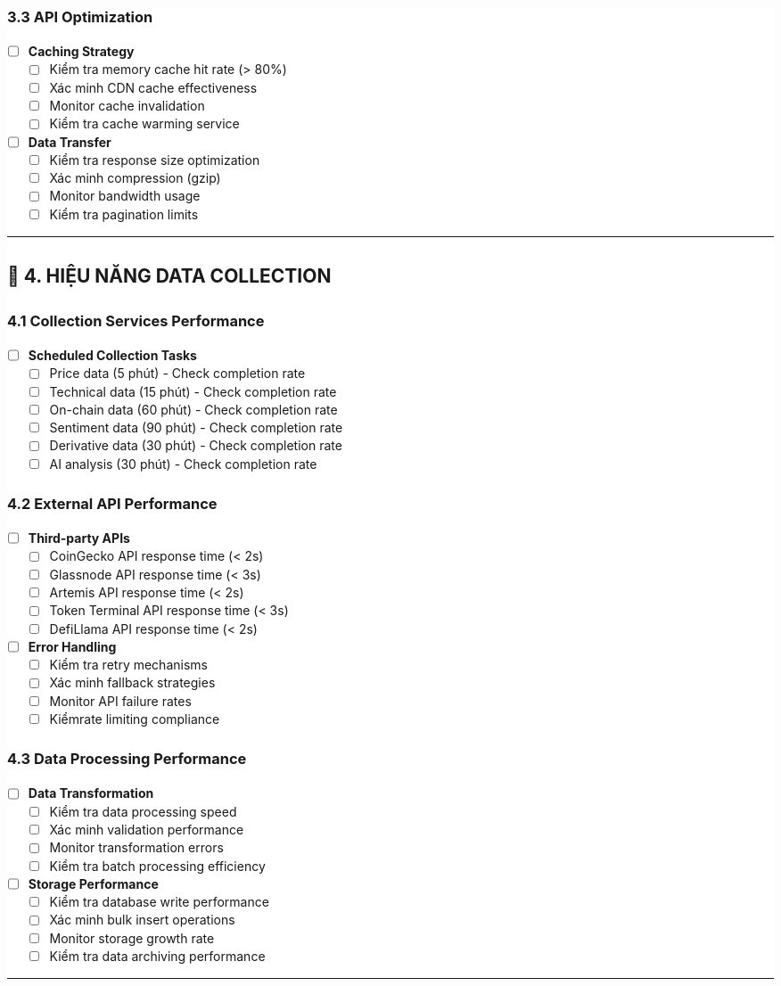 ### 3.3 API Optimization
- [ ] **Caching Strategy**
  - [ ] Kiểm tra memory cache hit rate (> 80%)
  - [ ] Xác minh CDN cache effectiveness
  - [ ] Monitor cache invalidation
  - [ ] Kiểm tra cache warming service

- [ ] **Data Transfer**
  - [ ] Kiểm tra response size optimization
  - [ ] Xác minh compression (gzip)
  - [ ] Monitor bandwidth usage
  - [ ] Kiểm tra pagination limits

---

## 📡 4. HIỆU NĂNG DATA COLLECTION

### 4.1 Collection Services Performance
- [ ] **Scheduled Collection Tasks**
  - [ ] Price data (5 phút) - Check completion rate
  - [ ] Technical data (15 phút) - Check completion rate
  - [ ] On-chain data (60 phút) - Check completion rate
  - [ ] Sentiment data (90 phút) - Check completion rate
  - [ ] Derivative data (30 phút) - Check completion rate
  - [ ] AI analysis (30 phút) - Check completion rate

### 4.2 External API Performance
- [ ] **Third-party APIs**
  - [ ] CoinGecko API response time (< 2s)
  - [ ] Glassnode API response time (< 3s)
  - [ ] Artemis API response time (< 2s)
  - [ ] Token Terminal API response time (< 3s)
  - [ ] DefiLlama API response time (< 2s)

- [ ] **Error Handling**
  - [ ] Kiểm tra retry mechanisms
  - [ ] Xác minh fallback strategies
  - [ ] Monitor API failure rates
  - [ ] Kiểmrate limiting compliance

### 4.3 Data Processing Performance
- [ ] **Data Transformation**
  - [ ] Kiểm tra data processing speed
  - [ ] Xác minh validation performance
  - [ ] Monitor transformation errors
  - [ ] Kiểm tra batch processing efficiency

- [ ] **Storage Performance**
  - [ ] Kiểm tra database write performance
  - [ ] Xác minh bulk insert operations
  - [ ] Monitor storage growth rate
  - [ ] Kiểm tra data archiving performance

---